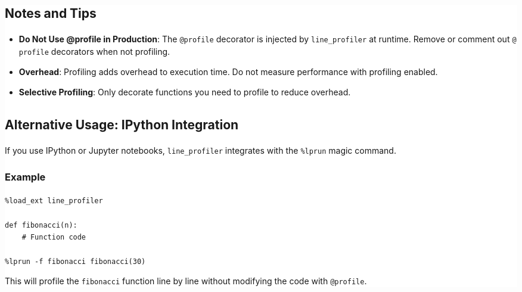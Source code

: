 ## Notes and Tips

- **Do Not Use @profile in Production**: The `@profile` decorator is
  injected by `line_profiler` at runtime. Remove or comment out `@profile`
  decorators when not profiling.

- **Overhead**: Profiling adds overhead to execution time. Do not measure
  performance with profiling enabled.

- **Selective Profiling**: Only decorate functions you need to profile to
  reduce overhead.

## Alternative Usage: IPython Integration

If you use IPython or Jupyter notebooks, `line_profiler` integrates with the
`%lprun` magic command.

### Example

```{python}
%load_ext line_profiler

def fibonacci(n):
    # Function code

%lprun -f fibonacci fibonacci(30)
```

This will profile the `fibonacci` function line by line without modifying the
code with `@profile`.
